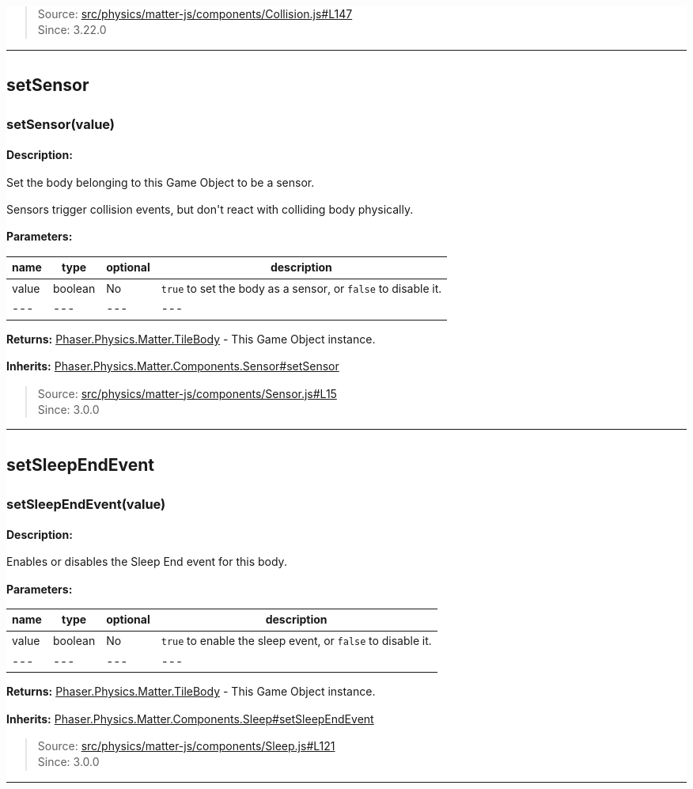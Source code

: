 > Source: [src/physics/matter-js/components/Collision.js#L147](https://github.com/phaserjs/phaser/blob/v3.87.0/src/physics/matter-js/components/Collision.js#L147)  
> Since: 3.22.0

---

## setSensor

### <instance> setSensor(value)

**Description:**

Set the body belonging to this Game Object to be a sensor.

Sensors trigger collision events, but don't react with colliding body physically.

**Parameters:**

| name | type | optional | description |
| --- | --- | --- | --- |
| value | boolean | No | `true` to set the body as a sensor, or `false` to disable it. |
| --- | --- | --- | --- |

**Returns:** [Phaser.Physics.Matter.TileBody](physics-matter-tilebody.md) - This Game Object instance.

**Inherits:** [Phaser.Physics.Matter.Components.Sensor#setSensor](../namespace/physics-matter-components-sensor.md)

> Source: [src/physics/matter-js/components/Sensor.js#L15](https://github.com/phaserjs/phaser/blob/v3.87.0/src/physics/matter-js/components/Sensor.js#L15)  
> Since: 3.0.0

---

## setSleepEndEvent

### <instance> setSleepEndEvent(value)

**Description:**

Enables or disables the Sleep End event for this body.

**Parameters:**

| name | type | optional | description |
| --- | --- | --- | --- |
| value | boolean | No | `true` to enable the sleep event, or `false` to disable it. |
| --- | --- | --- | --- |

**Returns:** [Phaser.Physics.Matter.TileBody](physics-matter-tilebody.md) - This Game Object instance.

**Inherits:** [Phaser.Physics.Matter.Components.Sleep#setSleepEndEvent](../namespace/physics-matter-components-sleep.md)

> Source: [src/physics/matter-js/components/Sleep.js#L121](https://github.com/phaserjs/phaser/blob/v3.87.0/src/physics/matter-js/components/Sleep.js#L121)  
> Since: 3.0.0

---